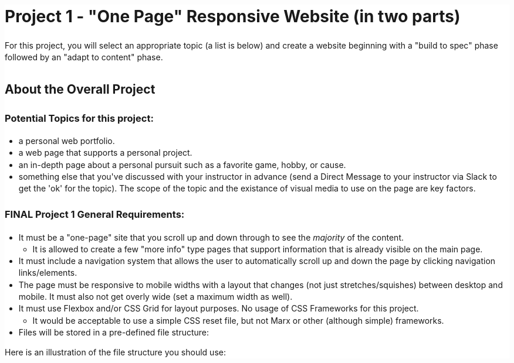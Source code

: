 # Project 1 - "One Page" Responsive Website (in two parts)

For this project, you will select an appropriate topic (a list is below) and create a website beginning with a "build to spec" phase followed by an "adapt to content" phase.

## About the Overall Project

### Potential Topics for this project:
- a personal web portfolio.
- a web page that supports a personal project.
- an in-depth page about a personal pursuit such as a favorite game, hobby, or cause.
- something else that you've discussed with your instructor in advance (send a Direct Message to your instructor via Slack to get the 'ok' for the topic).  The scope of the topic and the existance of visual media to use on the page are key factors.

### FINAL Project 1 General Requirements:
- It must be a "one-page" site that you scroll up and down through to see the _majority_ of the content.
  - It is allowed to create a few "more info" type pages that support information that is already visible on the main page. 
- It must include a navigation system that allows the user to automatically scroll up and down the page by clicking navigation links/elements.
- The page must be responsive to mobile widths with a layout that changes (not just stretches/squishes) between desktop and mobile.  It must also not get overly wide (set a maximum width as well). 
- It must use Flexbox and/or CSS Grid for layout purposes.  No usage of CSS Frameworks for this project.
  - It would be acceptable to use a simple CSS reset file, but not Marx or other (although simple) frameworks.
- Files will be stored in a pre-defined file structure:

Here is an illustration of the file structure you should use: